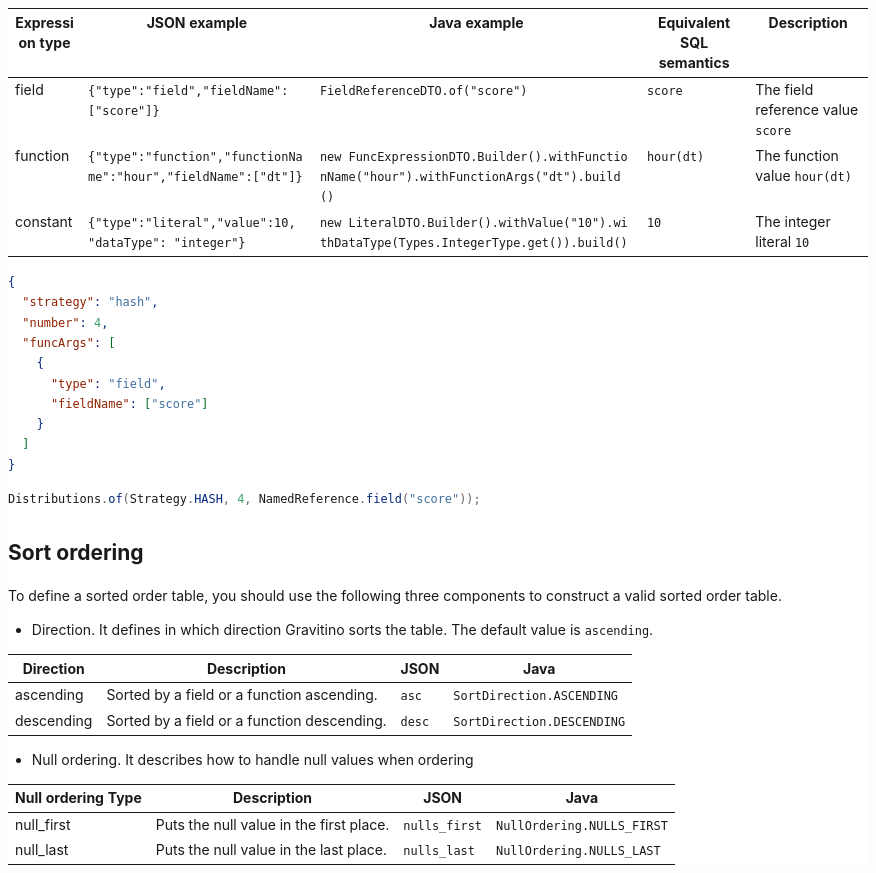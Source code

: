 | Expression type | JSON example                                                   | Java example                                                                              | Equivalent SQL semantics | Description                       |
|-----------------|----------------------------------------------------------------|-------------------------------------------------------------------------------------------|--------------------------|-----------------------------------|
| field           | `{"type":"field","fieldName":["score"]}`                       | `FieldReferenceDTO.of("score")`                                                           | `score`                  | The field reference value `score` |
| function        | `{"type":"function","functionName":"hour","fieldName":["dt"]}` | `new FuncExpressionDTO.Builder().withFunctionName("hour").withFunctionArgs("dt").build()` | `hour(dt)`               | The function value `hour(dt)`     |
| constant        | `{"type":"literal","value":10, "dataType": "integer"}`         | `new LiteralDTO.Builder().withValue("10").withDataType(Types.IntegerType.get()).build()`  | `10`                     | The integer literal `10`          |


<Tabs>
<TabItem value="Json" label="Json">

```json
{
  "strategy": "hash",
  "number": 4,
  "funcArgs": [
    {
      "type": "field",
      "fieldName": ["score"]
    }
  ]
}
```

</TabItem>
<TabItem value="java" label="Java">

```java
Distributions.of(Strategy.HASH, 4, NamedReference.field("score"));
```

</TabItem>
</Tabs>


## Sort ordering

To define a sorted order table, you should use the following three components to construct a valid sorted order table.

- Direction. It defines in which direction Gravitino sorts the table. The default value is `ascending`.

| Direction  | Description                                 | JSON   | Java                       |
|------------|---------------------------------------------| ------ | -------------------------- |
| ascending  | Sorted by a field or a function ascending.  | `asc`  | `SortDirection.ASCENDING`  |
| descending | Sorted by a field or a function descending. | `desc` | `SortDirection.DESCENDING` |

- Null ordering. It describes how to handle null values when ordering

| Null ordering Type | Description                             | JSON          | Java                       |
|--------------------|-----------------------------------------| ------------- | -------------------------- |
| null_first         | Puts the null value in the first place. | `nulls_first` | `NullOrdering.NULLS_FIRST` |
| null_last          | Puts the null value in the last place.  | `nulls_last`  | `NullOrdering.NULLS_LAST`  |
